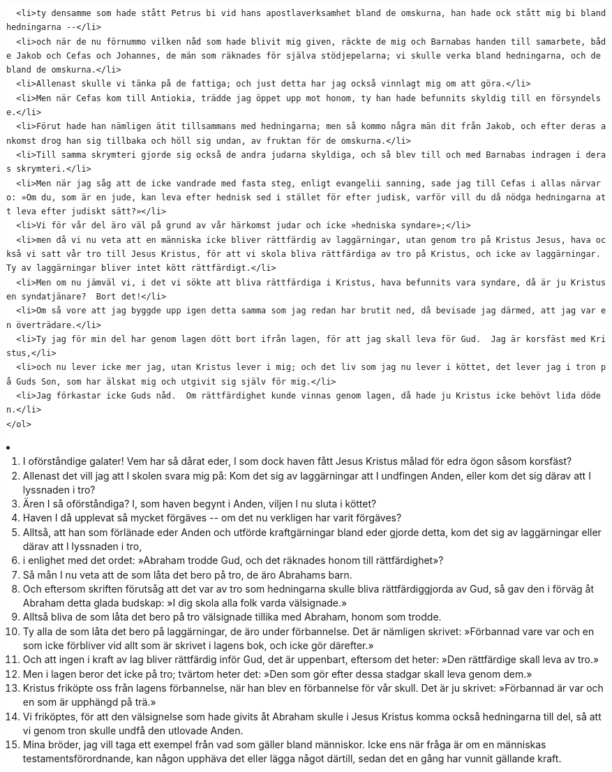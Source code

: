       <li>ty densamme som hade stått Petrus bi vid hans apostlaverksamhet bland de omskurna, han hade ock stått mig bi bland hedningarna --</li>
      <li>och när de nu förnummo vilken nåd som hade blivit mig given, räckte de mig och Barnabas handen till samarbete, både Jakob och Cefas och Johannes, de män som räknades för själva stödjepelarna; vi skulle verka bland hedningarna, och de bland de omskurna.</li>
      <li>Allenast skulle vi tänka på de fattiga; och just detta har jag också vinnlagt mig om att göra.</li>
      <li>Men när Cefas kom till Antiokia, trädde jag öppet upp mot honom, ty han hade befunnits skyldig till en försyndelse.</li>
      <li>Förut hade han nämligen ätit tillsammans med hedningarna; men så kommo några män dit från Jakob, och efter deras ankomst drog han sig tillbaka och höll sig undan, av fruktan för de omskurna.</li>
      <li>Till samma skrymteri gjorde sig också de andra judarna skyldiga, och så blev till och med Barnabas indragen i deras skrymteri.</li>
      <li>Men när jag såg att de icke vandrade med fasta steg, enligt evangelii sanning, sade jag till Cefas i allas närvaro: »Om du, som är en jude, kan leva efter hednisk sed i stället för efter judisk, varför vill du då nödga hedningarna att leva efter judiskt sätt?»</li>
      <li>Vi för vår del äro väl på grund av vår härkomst judar och icke »hedniska syndare»;</li>
      <li>men då vi nu veta att en människa icke bliver rättfärdig av laggärningar, utan genom tro på Kristus Jesus, hava också vi satt vår tro till Jesus Kristus, för att vi skola bliva rättfärdiga av tro på Kristus, och icke av laggärningar.  Ty av laggärningar bliver intet kött rättfärdigt.</li>
      <li>Men om nu jämväl vi, i det vi sökte att bliva rättfärdiga i Kristus, hava befunnits vara syndare, då är ju Kristus en syndatjänare?  Bort det!</li>
      <li>Om så vore att jag byggde upp igen detta samma som jag redan har brutit ned, då bevisade jag därmed, att jag var en överträdare.</li>
      <li>Ty jag för min del har genom lagen dött bort ifrån lagen, för att jag skall leva för Gud.  Jag är korsfäst med Kristus,</li>
      <li>och nu lever icke mer jag, utan Kristus lever i mig; och det liv som jag nu lever i köttet, det lever jag i tron på Guds Son, som har älskat mig och utgivit sig själv för mig.</li>
      <li>Jag förkastar icke Guds nåd.  Om rättfärdighet kunde vinnas genom lagen, då hade ju Kristus icke behövt lida döden.</li>
    </ol>
  </li>
  <li>
    <ol>
      <li>I oförståndige galater!  Vem har så dårat eder, I som dock haven fått Jesus Kristus målad för edra ögon såsom korsfäst?</li>
      <li>Allenast det vill jag att I skolen svara mig på: Kom det sig av laggärningar att I undfingen Anden, eller kom det sig därav att I lyssnaden i tro?</li>
      <li>Ären I så oförståndiga?  I, som haven begynt i Anden, viljen I nu sluta i köttet?</li>
      <li>Haven I då upplevat så mycket förgäves -- om det nu verkligen har varit förgäves?</li>
      <li>Alltså, att han som förlänade eder Anden och utförde kraftgärningar bland eder gjorde detta, kom det sig av laggärningar eller därav att I lyssnaden i tro,</li>
      <li>i enlighet med det ordet: »Abraham trodde Gud, och det räknades honom till rättfärdighet»?</li>
      <li>Så mån I nu veta att de som låta det bero på tro, de äro Abrahams barn.</li>
      <li>Och eftersom skriften förutsåg att det var av tro som hedningarna skulle bliva rättfärdiggjorda av Gud, så gav den i förväg åt Abraham detta glada budskap: »I dig skola alla folk varda välsignade.»</li>
      <li>Alltså bliva de som låta det bero på tro välsignade tillika med Abraham, honom som trodde.</li>
      <li>Ty alla de som låta det bero på laggärningar, de äro under förbannelse.  Det är nämligen skrivet: »Förbannad vare var och en som icke förbliver vid allt som är skrivet i lagens bok, och icke gör därefter.»</li>
      <li>Och att ingen i kraft av lag bliver rättfärdig inför Gud, det är uppenbart, eftersom det heter: »Den rättfärdige skall leva av tro.»</li>
      <li>Men i lagen beror det icke på tro; tvärtom heter det: »Den som gör efter dessa stadgar skall leva genom dem.»</li>
      <li>Kristus friköpte oss från lagens förbannelse, när han blev en förbannelse för vår skull.  Det är ju skrivet: »Förbannad är var och en som är upphängd på trä.»</li>
      <li>Vi friköptes, för att den välsignelse som hade givits åt Abraham skulle i Jesus Kristus komma också hedningarna till del, så att vi genom tron skulle undfå den utlovade Anden.</li>
      <li>Mina bröder, jag vill taga ett exempel från vad som gäller bland människor.  Icke ens när fråga är om en människas testamentsförordnande, kan någon upphäva det eller lägga något därtill, sedan det en gång har vunnit gällande kraft.</li>